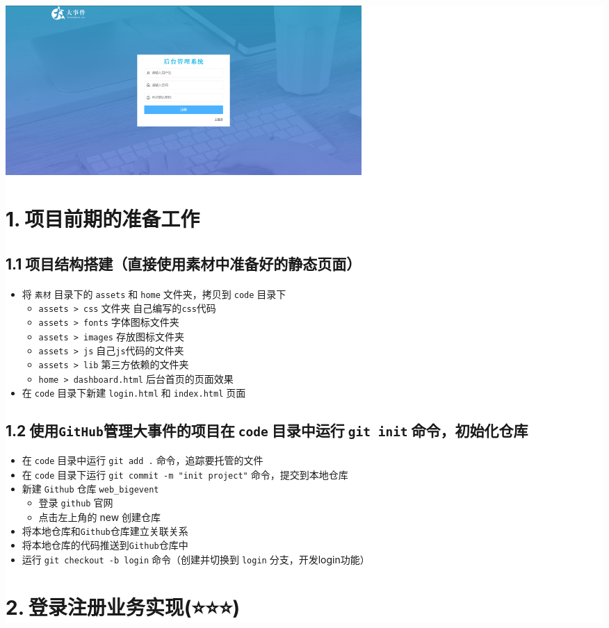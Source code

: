 <img src="images/register.png" style="zoom:50%;" />



# 1. 项目前期的准备工作

## 1.1 项目结构搭建（直接使用素材中准备好的静态页面）

- 将 `素材` 目录下的 `assets` 和 `home` 文件夹，拷贝到 `code` 目录下
  - `assets > css` 文件夹 自己编写的`css`代码
  - `assets > fonts` 字体图标文件夹
  - `assets > images`  存放图标文件夹
  - `assets > js` 自己`js`代码的文件夹
  - `assets > lib`  第三方依赖的文件夹
  - `home > dashboard.html` 后台首页的页面效果
- 在 `code` 目录下新建 `login.html` 和 `index.html` 页面

## 1.2 使用`GitHub`管理大事件的项目在 `code` 目录中运行 `git init` 命令，初始化仓库

- 在 `code` 目录中运行 `git add .` 命令，追踪要托管的文件
- 在 `code` 目录下运行 `git commit -m "init project"` 命令，提交到本地仓库
- 新建 `Github` 仓库 `web_bigevent`
  - 登录 `github` 官网
  - 点击左上角的 new 创建仓库
- 将本地仓库和`Github`仓库建立关联关系
- 将本地仓库的代码推送到`Github`仓库中
- 运行 `git checkout -b login` 命令（创建并切换到 `login` 分支，开发login功能）

# 2. 登录注册业务实现(⭐⭐⭐)

